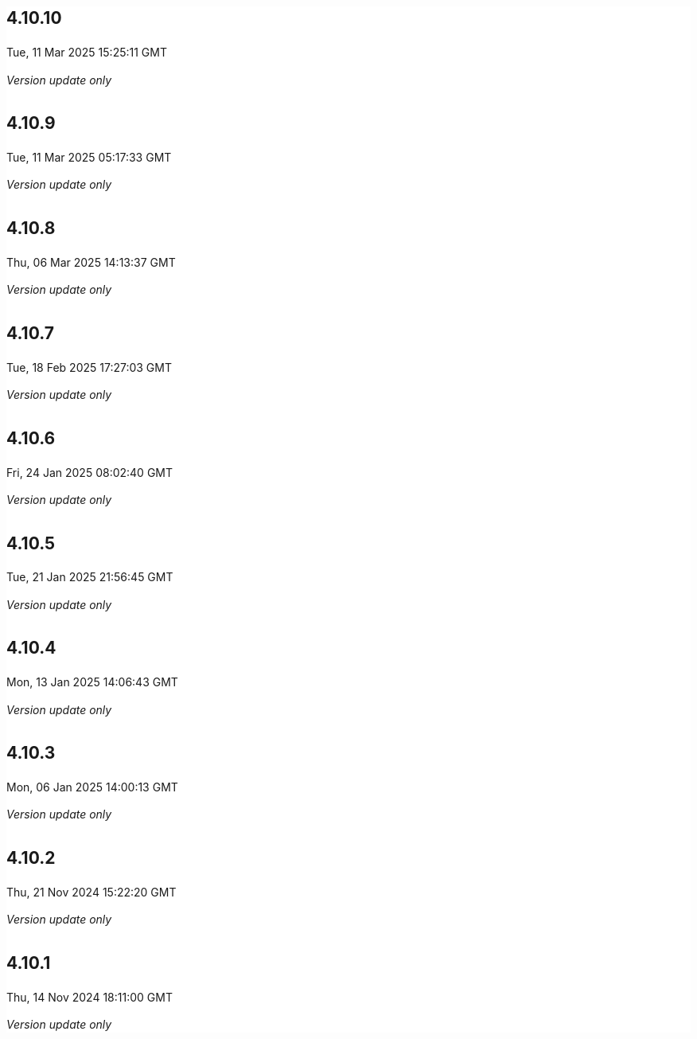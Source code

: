 ## 4.10.10
Tue, 11 Mar 2025 15:25:11 GMT

_Version update only_

## 4.10.9
Tue, 11 Mar 2025 05:17:33 GMT

_Version update only_

## 4.10.8
Thu, 06 Mar 2025 14:13:37 GMT

_Version update only_

## 4.10.7
Tue, 18 Feb 2025 17:27:03 GMT

_Version update only_

## 4.10.6
Fri, 24 Jan 2025 08:02:40 GMT

_Version update only_

## 4.10.5
Tue, 21 Jan 2025 21:56:45 GMT

_Version update only_

## 4.10.4
Mon, 13 Jan 2025 14:06:43 GMT

_Version update only_

## 4.10.3
Mon, 06 Jan 2025 14:00:13 GMT

_Version update only_

## 4.10.2
Thu, 21 Nov 2024 15:22:20 GMT

_Version update only_

## 4.10.1
Thu, 14 Nov 2024 18:11:00 GMT

_Version update only_
